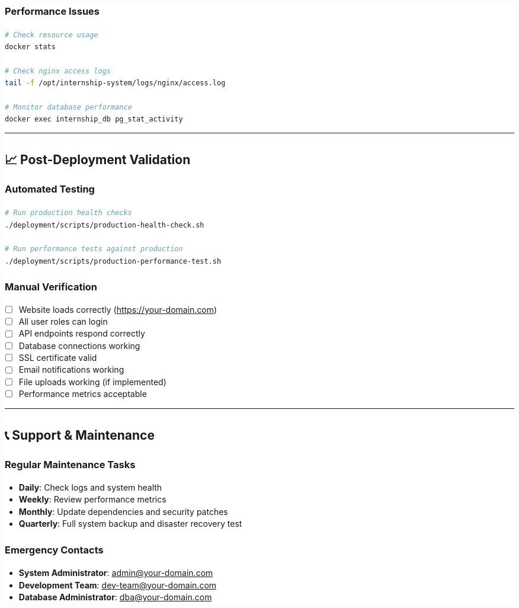 ### Performance Issues
```bash
# Check resource usage
docker stats

# Check nginx access logs
tail -f /opt/internship-system/logs/nginx/access.log

# Monitor database performance
docker exec internship_db pg_stat_activity
```

---

## 📈 Post-Deployment Validation

### Automated Testing
```bash
# Run production health checks
./deployment/scripts/production-health-check.sh

# Run performance tests against production
./deployment/scripts/production-performance-test.sh
```

### Manual Verification
- [ ] Website loads correctly (https://your-domain.com)
- [ ] All user roles can login
- [ ] API endpoints respond correctly
- [ ] Database connections working
- [ ] SSL certificate valid
- [ ] Email notifications working
- [ ] File uploads working (if implemented)
- [ ] Performance metrics acceptable

---

## 📞 Support & Maintenance

### Regular Maintenance Tasks
- **Daily**: Check logs and system health
- **Weekly**: Review performance metrics
- **Monthly**: Update dependencies and security patches
- **Quarterly**: Full system backup and disaster recovery test

### Emergency Contacts
- **System Administrator**: admin@your-domain.com
- **Development Team**: dev-team@your-domain.com
- **Database Administrator**: dba@your-domain.com
